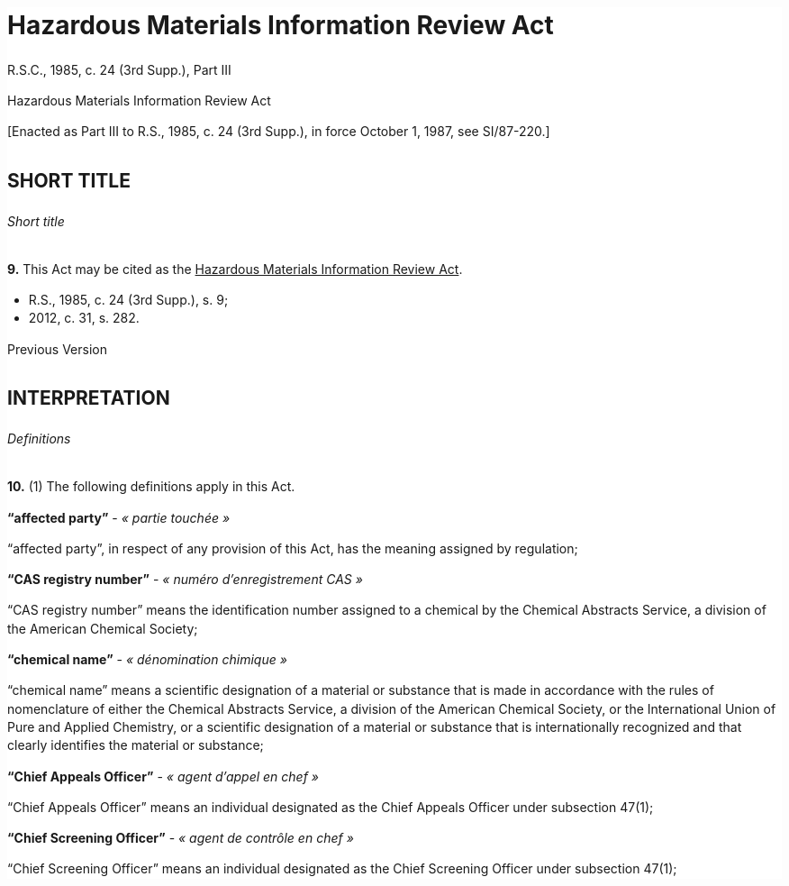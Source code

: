 # Hazardous Materials Information Review Act

R.S.C., 1985, c. 24 (3rd Supp.), Part III

Hazardous Materials Information Review Act

[Enacted as Part III to R.S., 1985, c. 24 (3rd Supp.), in force October 1, 1987, see SI/87-220.]

## SHORT TITLE

###### Short title

**9.** This Act may be cited as the [Hazardous Materials Information Review Act](/canada/eng/acts/H/H-2.7.md).

  * R.S., 1985, c. 24 (3rd Supp.), s. 9;
  * 2012, c. 31, s. 282.

Previous Version

## INTERPRETATION

###### Definitions

**10.** (1) The following definitions apply in this Act.

**“affected party”** - _« partie touchée »_

    

“affected party”, in respect of any provision of this Act, has the meaning assigned by regulation;

**“CAS registry number”** - _« numéro d’enregistrement CAS »_

    

“CAS registry number” means the identification number assigned to a chemical by the Chemical Abstracts Service, a division of the American Chemical Society;

**“chemical name”** - _« dénomination chimique »_

    

“chemical name” means a scientific designation of a material or substance that is made in accordance with the rules of nomenclature of either the Chemical Abstracts Service, a division of the American Chemical Society, or the International Union of Pure and Applied Chemistry, or a scientific designation of a material or substance that is internationally recognized and that clearly identifies the material or substance;

**“Chief Appeals Officer”** - _« agent d’appel en chef »_

    

“Chief Appeals Officer” means an individual designated as the Chief Appeals Officer under subsection 47(1);

**“Chief Screening Officer”** - _« agent de contrôle en chef »_

    

“Chief Screening Officer” means an individual designated as the Chief Screening Officer under subsection 47(1);
